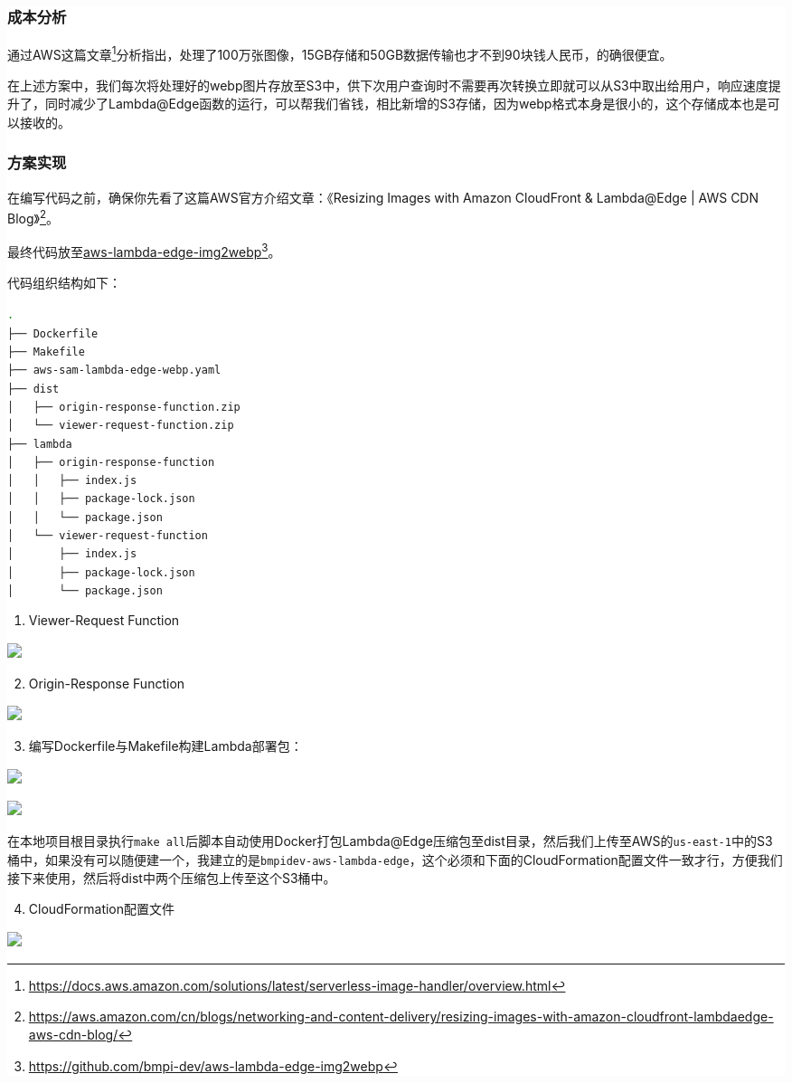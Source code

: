 ### 成本分析

通过AWS这篇文章[^2]分析指出，处理了100万张图像，15GB存储和50GB数据传输也才不到90块钱人民币，的确很便宜。

在上述方案中，我们每次将处理好的webp图片存放至S3中，供下次用户查询时不需要再次转换立即就可以从S3中取出给用户，响应速度提升了，同时减少了Lambda@Edge函数的运行，可以帮我们省钱，相比新增的S3存储，因为webp格式本身是很小的，这个存储成本也是可以接收的。

### 方案实现

在编写代码之前，确保你先看了这篇AWS官方介绍文章：《Resizing Images with Amazon CloudFront & Lambda@Edge | AWS CDN Blog》[^3]。

最终代码放至[aws-lambda-edge-img2webp](https://github.com/bmpi-dev/aws-lambda-edge-img2webp)[^4]。

代码组织结构如下：

```bash
.
├── Dockerfile
├── Makefile
├── aws-sam-lambda-edge-webp.yaml
├── dist
│   ├── origin-response-function.zip
│   └── viewer-request-function.zip
├── lambda
│   ├── origin-response-function
│   │   ├── index.js
│   │   ├── package-lock.json
│   │   └── package.json
│   └── viewer-request-function
│       ├── index.js
│       ├── package-lock.json
│       └── package.json
```

1. Viewer-Request Function

![](https://img.bmpi.dev/1973a57c-e896-b425-bbe5-482fa589bc1d.png)

2. Origin-Response Function

![](https://img.bmpi.dev/eae64234-944a-9914-e136-c72ce7f1f77d.png)

3. 编写Dockerfile与Makefile构建Lambda部署包：

![](https://img.bmpi.dev/6fa60f91-ed99-5599-f262-fba74df80d36.png)

![](https://img.bmpi.dev/4773cb21-d0df-8e6e-e256-47330d3c4c3b.png)

在本地项目根目录执行`make all`后脚本自动使用Docker打包Lambda@Edge压缩包至dist目录，然后我们上传至AWS的`us-east-1`中的S3桶中，如果没有可以随便建一个，我建立的是`bmpidev-aws-lambda-edge`，这个必须和下面的CloudFormation配置文件一致才行，方便我们接下来使用，然后将dist中两个压缩包上传至这个S3桶中。

4. CloudFormation配置文件

![](https://img.bmpi.dev/b4ea6049-2067-a856-eb83-065841bc1c7a.png)


[^0]: https://medium.com/nona-web/converting-images-to-webp-from-cdn-9433b56a3d52
[^1]: https://github.com/lovell/sharp
[^2]: https://docs.aws.amazon.com/solutions/latest/serverless-image-handler/overview.html
[^3]: https://aws.amazon.com/cn/blogs/networking-and-content-delivery/resizing-images-with-amazon-cloudfront-lambdaedge-aws-cdn-blog/
[^4]: https://github.com/bmpi-dev/aws-lambda-edge-img2webp
[^5]: https://awspolicygen.s3.amazonaws.com/policygen.html
[^6]: https://aws.amazon.com/cn/premiumsupport/knowledge-center/lambda-execution-role-s3-bucket/
[^7]: https://stackoverflow.com/questions/50008445/aws-cloudfront-returns-access-denied-from-s3-origin-with-query-string